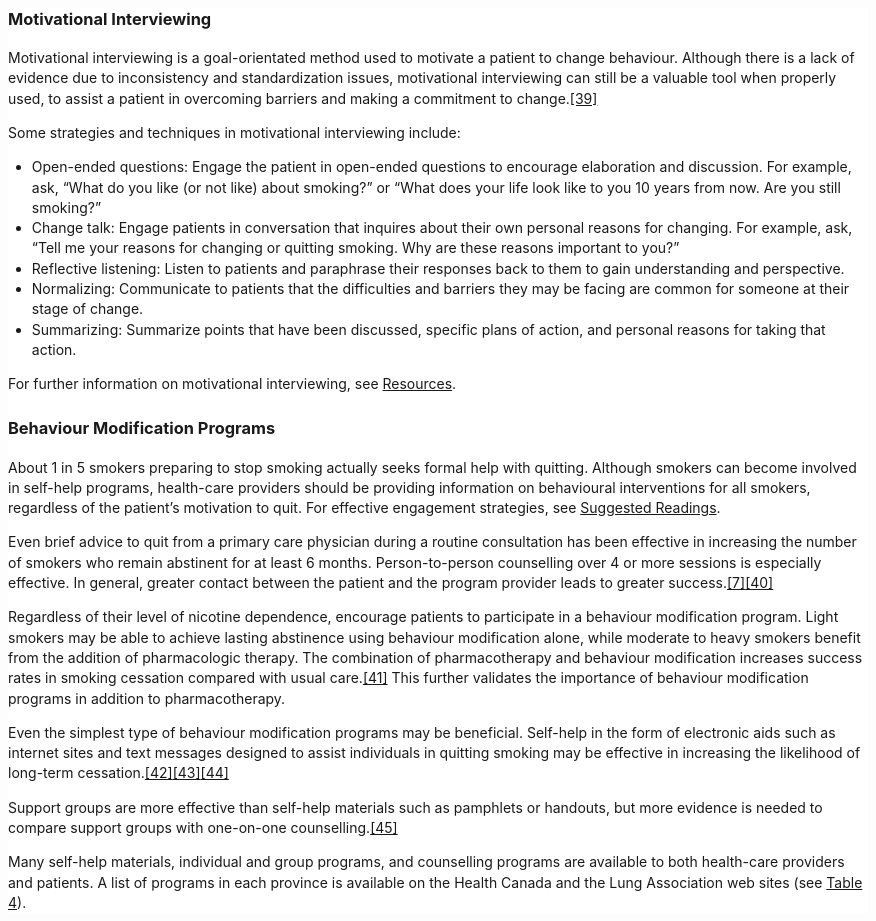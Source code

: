 ### Motivational Interviewing

Motivational interviewing is a goal-orientated method used to motivate a patient to change behaviour. Although there is a lack of evidence due to inconsistency and standardization issues, motivational interviewing can still be a valuable tool when properly used, to assist a patient in overcoming barriers and making a commitment to change.​[[39]](#Lindson-HawleyNThompsonTPBeghR.Moti-6EF75E55)

Some strategies and techniques in motivational interviewing include:

- Open-ended questions: Engage the patient in open-ended questions to encourage elaboration and discussion. For example, ask, “What do you like (or not like) about smoking?” or “What does your life look like to you 10 years from now. Are you still smoking?”
- Change talk: Engage patients in conversation that inquires about their own personal reasons for changing. For example, ask, “Tell me your reasons for changing or quitting smoking. Why are these reasons important to you?”
- Reflective listening: Listen to patients and paraphrase their responses back to them to gain understanding and perspective.
- Normalizing: Communicate to patients that the difficulties and barriers they may be facing are common for someone at their stage of change.
- Summarizing: Summarize points that have been discussed, specific plans of action, and personal reasons for taking that action.

For further information on motivational interviewing, see [Resources](#psc1007n01113).

### Behaviour Modification Programs

About 1 in 5 smokers preparing to stop smoking actually seeks formal help with quitting. Although smokers can become involved in self-help programs, health-care providers should be providing information on behavioural interventions for all smokers, regardless of the patient’s motivation to quit. For effective engagement strategies, see [Suggested Readings](#psc1007n00006).

Even brief advice to quit from a primary care physician during a routine consultation has been effective in increasing the number of smokers who remain abstinent for at least 6 months. Person-to-person counselling over 4 or more sessions is especially effective. In general, greater contact between the patient and the program provider leads to greater success.​[[7]](#psc1007n1007)​[[40]](#psc1007n1034)

Regardless of their level of nicotine dependence, encourage patients to participate in a behaviour modification program. Light smokers may be able to achieve lasting abstinence using behaviour modification alone, while moderate to heavy smokers benefit from the addition of pharmacologic therapy. The combination of pharmacotherapy and behaviour modification increases success rates in smoking cessation compared with usual care.​[[41]](#psc1007n01152) This further validates the importance of behaviour modification programs in addition to pharmacotherapy.

Even the simplest type of behaviour modification programs may be beneficial. Self-help in the form of electronic aids such as internet sites and text messages designed to assist individuals in quitting smoking may be effective in increasing the likelihood of long-term cessation.​[[42]](#psc1007n01153)​[[43]](#psc1007n01168)​[[44]](#CivljakMSteadLFHartmann-boyceJSheik-717DB622)

Support groups are more effective than self-help materials such as pamphlets or handouts, but more evidence is needed to compare support groups with one-on-one counselling.​[[45]](#SteadLFLancasterT.GroupBehaviourThe-717E57A6)

Many self-help materials, individual and group programs, and counselling programs are available to both health-care providers and patients. A list of programs in each province is available on the Health Canada and the Lung Association web sites (see [Table 4](#psc1007n01087)).
